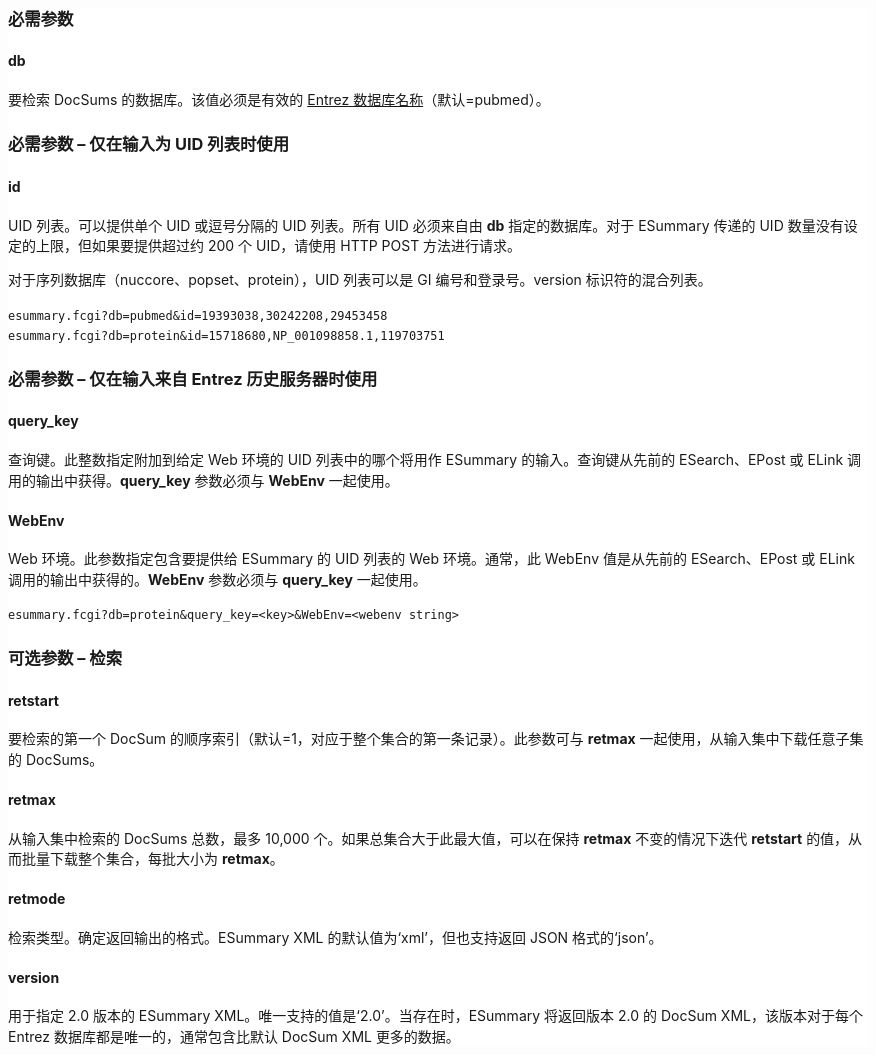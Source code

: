### 必需参数

#### db

要检索 DocSums 的数据库。该值必须是有效的 [Entrez 数据库名称](https://www.ncbi.nlm.nih.gov/books/n/helpeutils/chapter2/#chapter2.chapter2_table1)（默认=pubmed）。

### 必需参数 – 仅在输入为 UID 列表时使用

#### id

UID 列表。可以提供单个 UID 或逗号分隔的 UID 列表。所有 UID 必须来自由 **db** 指定的数据库。对于 ESummary 传递的 UID 数量没有设定的上限，但如果要提供超过约 200 个 UID，请使用 HTTP POST 方法进行请求。

对于序列数据库（nuccore、popset、protein），UID 列表可以是 GI 编号和登录号。version 标识符的混合列表。

```
esummary.fcgi?db=pubmed&id=19393038,30242208,29453458
esummary.fcgi?db=protein&id=15718680,NP_001098858.1,119703751
```

### 必需参数 – 仅在输入来自 Entrez 历史服务器时使用

#### query_key

查询键。此整数指定附加到给定 Web 环境的 UID 列表中的哪个将用作 ESummary 的输入。查询键从先前的 ESearch、EPost 或 ELink 调用的输出中获得。**query_key** 参数必须与 **WebEnv** 一起使用。

#### WebEnv

Web 环境。此参数指定包含要提供给 ESummary 的 UID 列表的 Web 环境。通常，此 WebEnv 值是从先前的 ESearch、EPost 或 ELink 调用的输出中获得的。**WebEnv** 参数必须与 **query_key** 一起使用。

```
esummary.fcgi?db=protein&query_key=<key>&WebEnv=<webenv string>
```

### 可选参数 – 检索

#### retstart

要检索的第一个 DocSum 的顺序索引（默认=1，对应于整个集合的第一条记录）。此参数可与 **retmax** 一起使用，从输入集中下载任意子集的 DocSums。

#### retmax

从输入集中检索的 DocSums 总数，最多 10,000 个。如果总集合大于此最大值，可以在保持 **retmax** 不变的情况下迭代 **retstart** 的值，从而批量下载整个集合，每批大小为 **retmax**。

#### retmode

检索类型。确定返回输出的格式。ESummary XML 的默认值为‘xml’，但也支持返回 JSON 格式的‘json’。

#### version

用于指定 2.0 版本的 ESummary XML。唯一支持的值是‘2.0’。当存在时，ESummary 将返回版本 2.0 的 DocSum XML，该版本对于每个 Entrez 数据库都是唯一的，通常包含比默认 DocSum XML 更多的数据。
